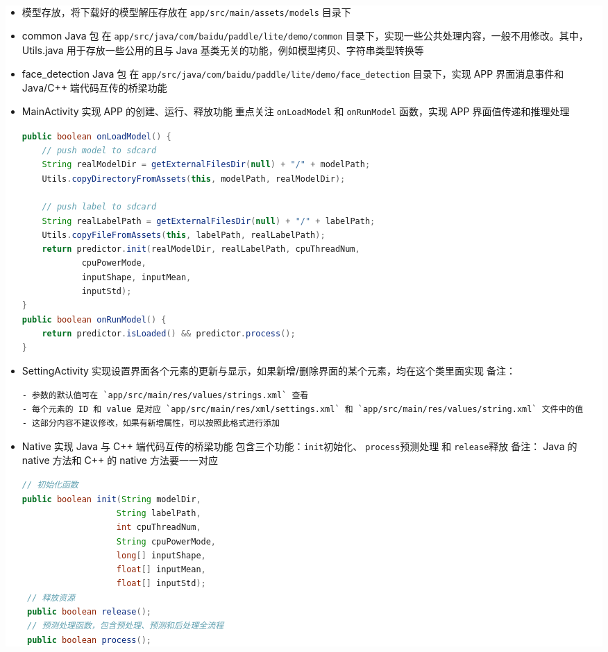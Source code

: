 * 模型存放，将下载好的模型解压存放在 `app/src/main/assets/models` 目录下
* common Java 包
    在 `app/src/java/com/baidu/paddle/lite/demo/common` 目录下，实现一些公共处理内容，一般不用修改。其中，Utils.java 用于存放一些公用的且与 Java 基类无关的功能，例如模型拷贝、字符串类型转换等
* face_detection Java 包
    在 `app/src/java/com/baidu/paddle/lite/demo/face_detection` 目录下，实现 APP 界面消息事件和 Java/C++ 端代码互传的桥梁功能
* MainActivity
    实现 APP 的创建、运行、释放功能
    重点关注 `onLoadModel` 和 `onRunModel` 函数，实现 APP 界面值传递和推理处理
     
    ```java
    public boolean onLoadModel() {
        // push model to sdcard
        String realModelDir = getExternalFilesDir(null) + "/" + modelPath;
        Utils.copyDirectoryFromAssets(this, modelPath, realModelDir);

        // push label to sdcard
        String realLabelPath = getExternalFilesDir(null) + "/" + labelPath;
        Utils.copyFileFromAssets(this, labelPath, realLabelPath);
        return predictor.init(realModelDir, realLabelPath, cpuThreadNum,
                cpuPowerMode,
                inputShape, inputMean,
                inputStd);
    }
    public boolean onRunModel() {
        return predictor.isLoaded() && predictor.process();
    }
    ```
   
* SettingActivity
    实现设置界面各个元素的更新与显示，如果新增/删除界面的某个元素，均在这个类里面实现
      备注：

      - 参数的默认值可在 `app/src/main/res/values/strings.xml` 查看
      - 每个元素的 ID 和 value 是对应 `app/src/main/res/xml/settings.xml` 和 `app/src/main/res/values/string.xml` 文件中的值
      - 这部分内容不建议修改，如果有新增属性，可以按照此格式进行添加

* Native
    实现 Java 与 C++ 端代码互传的桥梁功能
    包含三个功能：`init`初始化、 `process`预测处理 和 `release`释放
    备注：
        Java 的 native 方法和 C++ 的 native 方法要一一对应
      
     ```java
     // 初始化函数
    public boolean init(String modelDir,
                        String labelPath,
                        int cpuThreadNum,
                        String cpuPowerMode,
                        long[] inputShape,
                        float[] inputMean,
                        float[] inputStd);
      // 释放资源
      public boolean release();
      // 预测处理函数，包含预处理、预测和后处理全流程
      public boolean process();
     ```
     